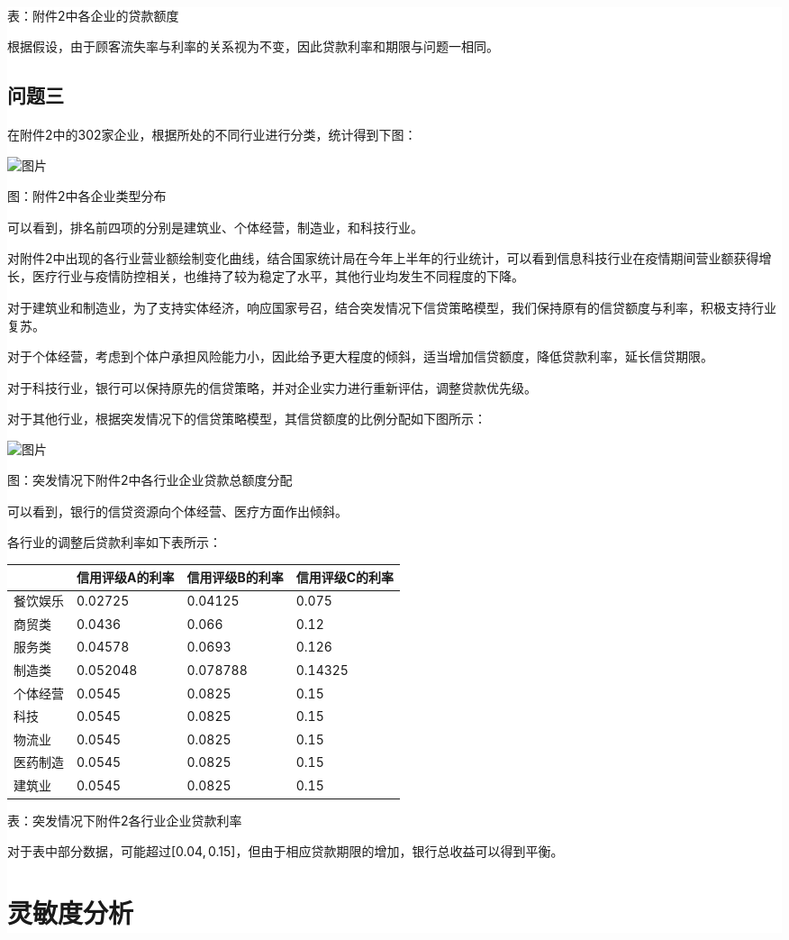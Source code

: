 表：附件2中各企业的贷款额度

根据假设，由于顾客流失率与利率的关系视为不变，因此贷款利率和期限与问题一相同。



## 问题三

在附件2中的302家企业，根据所处的不同行业进行分类，统计得到下图：

![图片](https://uploader.shimo.im/f/VVHcSAEqvEypDUWU.png!thumbnail)

图：附件2中各企业类型分布

可以看到，排名前四项的分别是建筑业、个体经营，制造业，和科技行业。

对附件2中出现的各行业营业额绘制变化曲线，结合国家统计局在今年上半年的行业统计，可以看到信息科技行业在疫情期间营业额获得增长，医疗行业与疫情防控相关，也维持了较为稳定了水平，其他行业均发生不同程度的下降。

对于建筑业和制造业，为了支持实体经济，响应国家号召，结合突发情况下信贷策略模型，我们保持原有的信贷额度与利率，积极支持行业复苏。

对于个体经营，考虑到个体户承担风险能力小，因此给予更大程度的倾斜，适当增加信贷额度，降低贷款利率，延长信贷期限。

对于科技行业，银行可以保持原先的信贷策略，并对企业实力进行重新评估，调整贷款优先级。

对于其他行业，根据突发情况下的信贷策略模型，其信贷额度的比例分配如下图所示：

![图片](https://uploader.shimo.im/f/H85e6Y7MIpdcGky0.png!thumbnail)

图：突发情况下附件2中各行业企业贷款总额度分配

可以看到，银行的信贷资源向个体经营、医疗方面作出倾斜。

各行业的调整后贷款利率如下表所示：

|    |信用评级A的利率|信用评级B的利率|信用评级C的利率|
|:----|:----|:----|:----|
|餐饮娱乐|0.02725|0.04125|0.075|
|商贸类|0.0436|0.066|0.12|
|服务类|0.04578|0.0693|0.126|
|制造类|0.052048|0.078788|0.14325|
|个体经营|0.0545|0.0825|0.15|
|科技|0.0545|0.0825|0.15|
|物流业|0.0545|0.0825|0.15|
|医药制造|0.0545|0.0825|0.15|
|建筑业|0.0545|0.0825|0.15|

表：突发情况下附件2各行业企业贷款利率

对于表中部分数据，可能超过$[0.04,0.15]$，但由于相应贷款期限的增加，银行总收益可以得到平衡。

# 灵敏度分析
